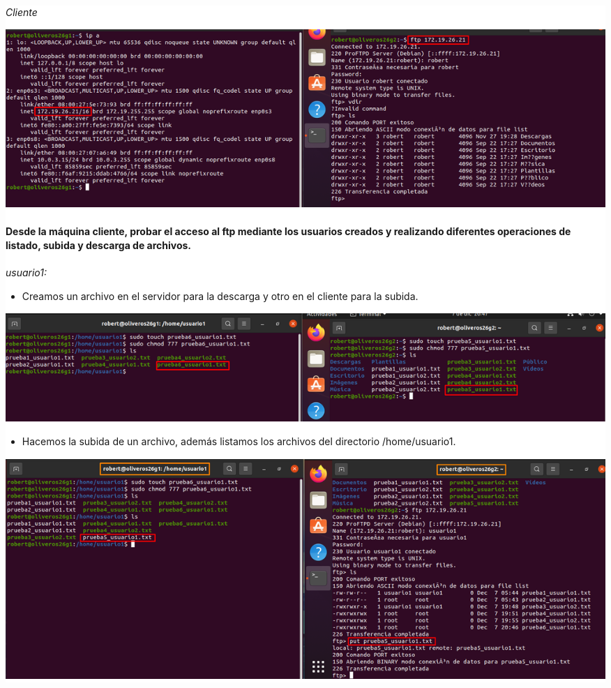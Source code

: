*Cliente*

![](img/102.png)

#### Desde la máquina cliente, probar el acceso al ftp mediante los usuarios creados y realizando diferentes operaciones de listado, subida y descarga de archivos.

*usuario1:*

- Creamos un archivo en el servidor para la descarga y otro en el cliente para la subida.

![](img/103.png)

- Hacemos la subida de un archivo, además listamos los archivos del directorio /home/usuario1.

![](img/104.png)
